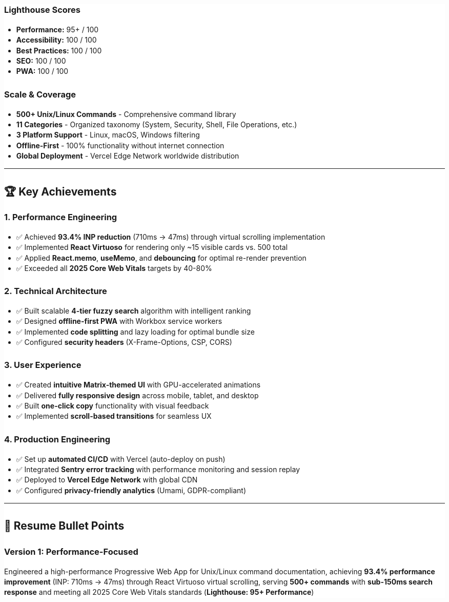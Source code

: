 ### Lighthouse Scores

- **Performance:** 95+ / 100
- **Accessibility:** 100 / 100
- **Best Practices:** 100 / 100
- **SEO:** 100 / 100
- **PWA:** 100 / 100

### Scale & Coverage

- **500+ Unix/Linux Commands** - Comprehensive command library
- **11 Categories** - Organized taxonomy (System, Security, Shell, File Operations, etc.)
- **3 Platform Support** - Linux, macOS, Windows filtering
- **Offline-First** - 100% functionality without internet connection
- **Global Deployment** - Vercel Edge Network worldwide distribution

---

## 🏆 Key Achievements

### 1. Performance Engineering
- ✅ Achieved **93.4% INP reduction** (710ms → 47ms) through virtual scrolling implementation
- ✅ Implemented **React Virtuoso** for rendering only ~15 visible cards vs. 500 total
- ✅ Applied **React.memo**, **useMemo**, and **debouncing** for optimal re-render prevention
- ✅ Exceeded all **2025 Core Web Vitals** targets by 40-80%

### 2. Technical Architecture
- ✅ Built scalable **4-tier fuzzy search** algorithm with intelligent ranking
- ✅ Designed **offline-first PWA** with Workbox service workers
- ✅ Implemented **code splitting** and lazy loading for optimal bundle size
- ✅ Configured **security headers** (X-Frame-Options, CSP, CORS)

### 3. User Experience
- ✅ Created **intuitive Matrix-themed UI** with GPU-accelerated animations
- ✅ Delivered **fully responsive design** across mobile, tablet, and desktop
- ✅ Built **one-click copy** functionality with visual feedback
- ✅ Implemented **scroll-based transitions** for seamless UX

### 4. Production Engineering
- ✅ Set up **automated CI/CD** with Vercel (auto-deploy on push)
- ✅ Integrated **Sentry error tracking** with performance monitoring and session replay
- ✅ Deployed to **Vercel Edge Network** with global CDN
- ✅ Configured **privacy-friendly analytics** (Umami, GDPR-compliant)

---

## 💼 Resume Bullet Points

### Version 1: Performance-Focused
Engineered a high-performance Progressive Web App for Unix/Linux command documentation, achieving **93.4% performance improvement** (INP: 710ms → 47ms) through React Virtuoso virtual scrolling, serving **500+ commands** with **sub-150ms search response** and meeting all 2025 Core Web Vitals standards (**Lighthouse: 95+ Performance**)
